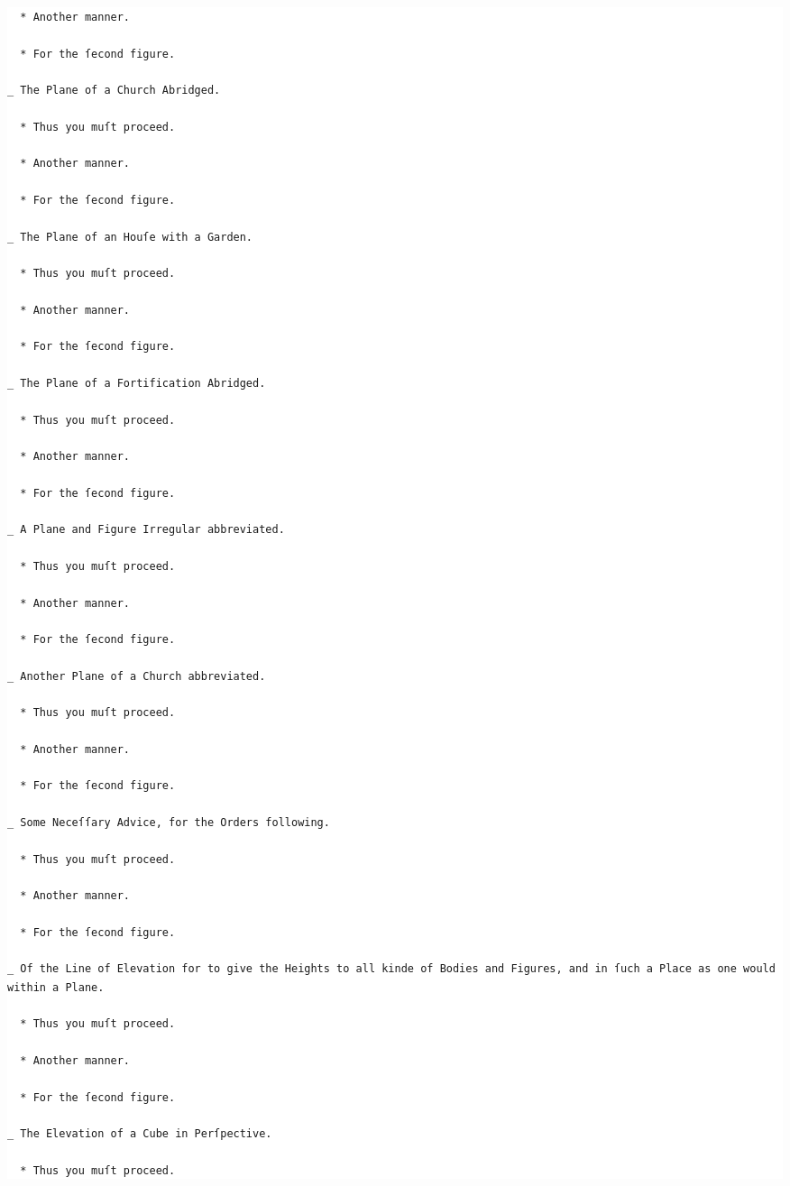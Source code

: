       * Another manner.

      * For the ſecond figure.

    _ The Plane of a Church Abridged.

      * Thus you muſt proceed.

      * Another manner.

      * For the ſecond figure.

    _ The Plane of an Houſe with a Garden.

      * Thus you muſt proceed.

      * Another manner.

      * For the ſecond figure.

    _ The Plane of a Fortification Abridged.

      * Thus you muſt proceed.

      * Another manner.

      * For the ſecond figure.

    _ A Plane and Figure Irregular abbreviated.

      * Thus you muſt proceed.

      * Another manner.

      * For the ſecond figure.

    _ Another Plane of a Church abbreviated.

      * Thus you muſt proceed.

      * Another manner.

      * For the ſecond figure.

    _ Some Neceſſary Advice, for the Orders following.

      * Thus you muſt proceed.

      * Another manner.

      * For the ſecond figure.

    _ Of the Line of Elevation for to give the Heights to all kinde of Bodies and Figures, and in ſuch a Place as one would within a Plane.

      * Thus you muſt proceed.

      * Another manner.

      * For the ſecond figure.

    _ The Elevation of a Cube in Perſpective.

      * Thus you muſt proceed.
